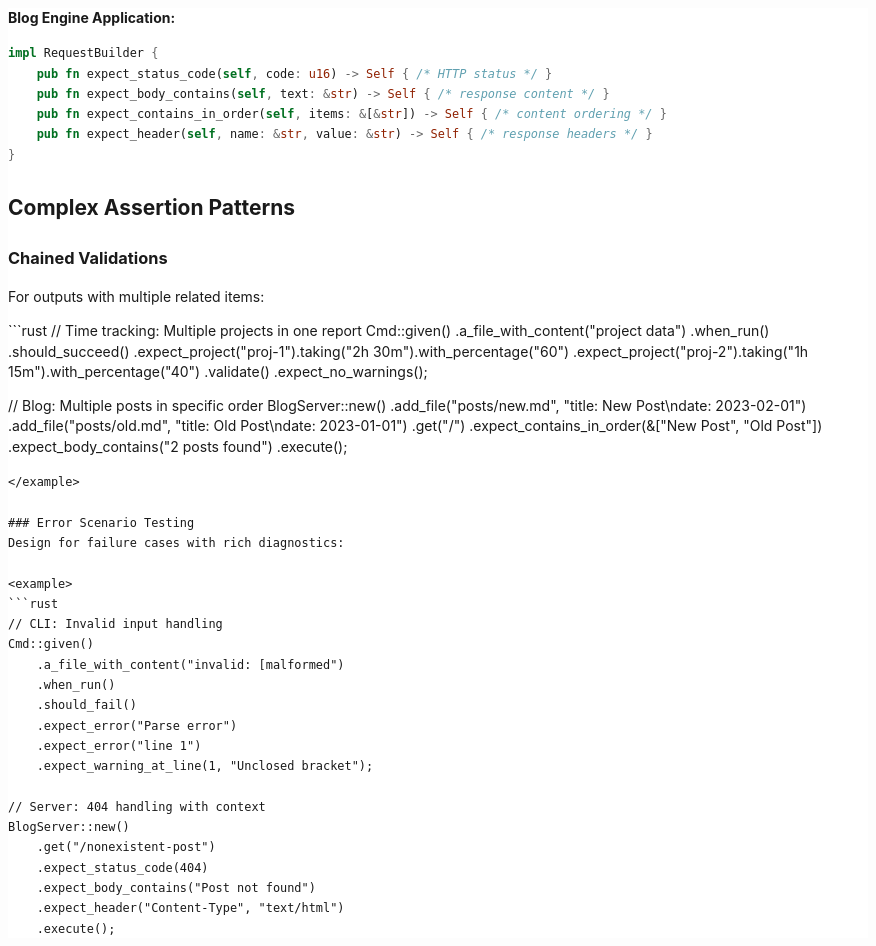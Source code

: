 **Blog Engine Application:**
```rust
impl RequestBuilder {
    pub fn expect_status_code(self, code: u16) -> Self { /* HTTP status */ }
    pub fn expect_body_contains(self, text: &str) -> Self { /* response content */ }
    pub fn expect_contains_in_order(self, items: &[&str]) -> Self { /* content ordering */ }
    pub fn expect_header(self, name: &str, value: &str) -> Self { /* response headers */ }
}
```

</example>

## Complex Assertion Patterns

### Chained Validations
For outputs with multiple related items:

<example>
```rust
// Time tracking: Multiple projects in one report
Cmd::given()
    .a_file_with_content("project data")
    .when_run()
    .should_succeed()
    .expect_project("proj-1").taking("2h 30m").with_percentage("60")
    .expect_project("proj-2").taking("1h 15m").with_percentage("40")
    .validate()
    .expect_no_warnings();

// Blog: Multiple posts in specific order
BlogServer::new()
    .add_file("posts/new.md", "title: New Post\ndate: 2023-02-01")
    .add_file("posts/old.md", "title: Old Post\ndate: 2023-01-01")
    .get("/")
    .expect_contains_in_order(&["New Post", "Old Post"])
    .expect_body_contains("2 posts found")
    .execute();
```
</example>

### Error Scenario Testing
Design for failure cases with rich diagnostics:

<example>
```rust
// CLI: Invalid input handling
Cmd::given()
    .a_file_with_content("invalid: [malformed")
    .when_run()
    .should_fail()
    .expect_error("Parse error")
    .expect_error("line 1")
    .expect_warning_at_line(1, "Unclosed bracket");

// Server: 404 handling with context
BlogServer::new()
    .get("/nonexistent-post")
    .expect_status_code(404)
    .expect_body_contains("Post not found")
    .expect_header("Content-Type", "text/html")
    .execute();
```
</example>
